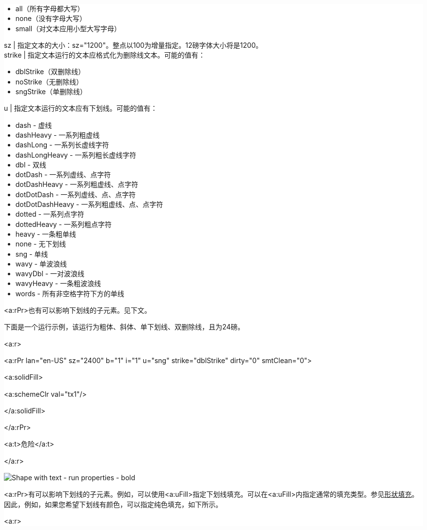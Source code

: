 - all（所有字母都大写）
- none（没有字母大写）
- small（对文本应用小型大写字母）

sz | 指定文本的大小：sz="1200"。整点以100为增量指定。12磅字体大小将是1200。  
strike | 指定文本运行的文本应格式化为删除线文本。可能的值有：

- dblStrike（双删除线）
- noStrike（无删除线）
- sngStrike（单删除线）

u | 指定文本运行的文本应有下划线。可能的值有：

- dash \- 虚线
- dashHeavy \- 一系列粗虚线
- dashLong \- 一系列长虚线字符
- dashLongHeavy \- 一系列粗长虚线字符
- dbl \- 双线
- dotDash \- 一系列虚线、点字符
- dotDashHeavy \- 一系列粗虚线、点字符
- dotDotDash \- 一系列虚线、点、点字符
- dotDotDashHeavy \- 一系列粗虚线、点、点字符
- dotted \- 一系列点字符
- dottedHeavy \- 一系列粗点字符
- heavy \- 一条粗单线
- none \- 无下划线
- sng \- 单线
- wavy \- 单波浪线
- wavyDbl \- 一对波浪线
- wavyHeavy \- 一条粗波浪线
- words \- 所有非空格字符下方的单线

<a:rPr>也有可以影响下划线的子元素。见下文。

下面是一个运行示例，该运行为粗体、斜体、单下划线、双删除线，且为24磅。

<a:r>

<a:rPr lan="en-US" sz="2400" b="1" i="1" u="sng" strike="dblStrike" dirty="0" smtClean="0">

<a:solidFill>

<a:schemeClr val="tx1"/>

</a:solidFill>

</a:rPr>

<a:t>危险</a:t>

</a:r>

![Shape with text - run properties - bold](drwImages\drwSp-text-rpr-bold.gif)

<a:rPr>有可以影响下划线的子元素。例如，可以使用<a:uFill>指定下划线填充。可以在<a:uFill>内指定通常的填充类型。参见[形状填充](drw-Sp-shapeFill.md)。因此，例如，如果您希望下划线有颜色，可以指定纯色填充，如下所示。

<a:r>
